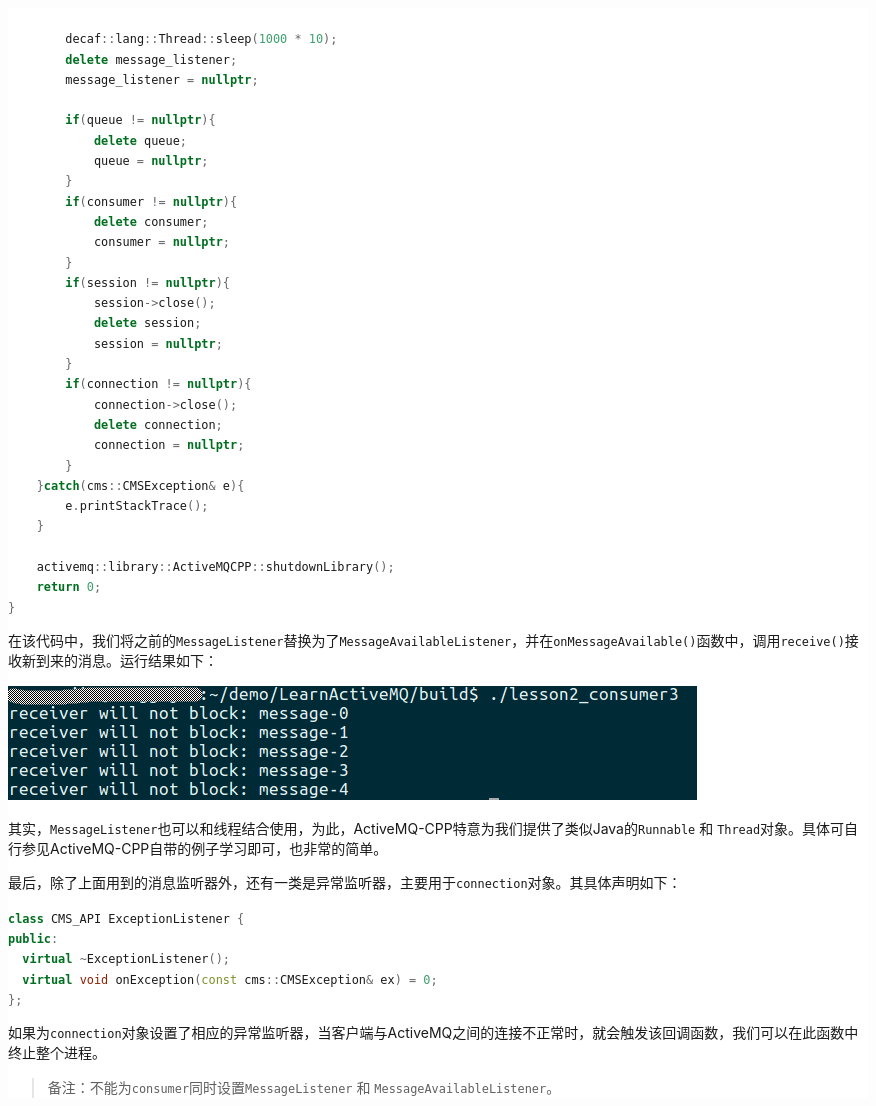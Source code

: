 ```cpp
		
		decaf::lang::Thread::sleep(1000 * 10);
		delete message_listener;
		message_listener = nullptr;
		
		if(queue != nullptr){
			delete queue;
			queue = nullptr;
		}
		if(consumer != nullptr){
			delete consumer;
			consumer = nullptr;
		}
		if(session != nullptr){
			session->close();
			delete session;
			session = nullptr;
		}
		if(connection != nullptr){
			connection->close();
			delete connection;
			connection = nullptr;
		}
	}catch(cms::CMSException& e){
		e.printStackTrace();
	}
	
	activemq::library::ActiveMQCPP::shutdownLibrary();
	return 0;
}
```

在该代码中，我们将之前的`MessageListener`替换为了`MessageAvailableListener`，并在`onMessageAvailable()`函数中，调用`receive()`接收新到来的消息。运行结果如下：

![image](image/8.png)

其实，`MessageListener`也可以和线程结合使用，为此，ActiveMQ-CPP特意为我们提供了类似Java的`Runnable` 和 `Thread`对象。具体可自行参见ActiveMQ-CPP自带的例子学习即可，也非常的简单。

最后，除了上面用到的消息监听器外，还有一类是异常监听器，主要用于`connection`对象。其具体声明如下：

```cpp
class CMS_API ExceptionListener {
public:
  virtual ~ExceptionListener();
  virtual void onException(const cms::CMSException& ex) = 0;
};
```

如果为`connection`对象设置了相应的异常监听器，当客户端与ActiveMQ之间的连接不正常时，就会触发该回调函数，我们可以在此函数中终止整个进程。

> 备注：不能为`consumer`同时设置`MessageListener` 和 `MessageAvailableListener`。
